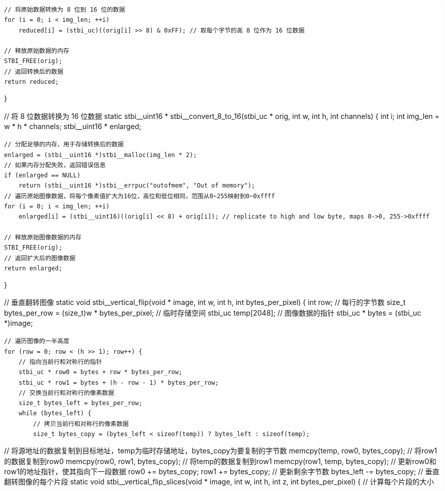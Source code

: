     // 将原始数据转换为 8 位到 16 位的数据
    for (i = 0; i < img_len; ++i)
        reduced[i] = (stbi_uc)((orig[i] >> 8) & 0xFF); // 取每个字节的高 8 位作为 16 位数据

    // 释放原始数据的内存
    STBI_FREE(orig);
    // 返回转换后的数据
    return reduced;
}

// 将 8 位数据转换为 16 位数据
static stbi__uint16 * stbi__convert_8_to_16(stbi_uc * orig, int w, int h, int channels) {
    int i;
    int img_len = w * h * channels;
    stbi__uint16 * enlarged;

    // 分配足够的内存，用于存储转换后的数据
    enlarged = (stbi__uint16 *)stbi__malloc(img_len * 2);
    // 如果内存分配失败，返回错误信息
    if (enlarged == NULL)
        return (stbi__uint16 *)stbi__errpuc("outofmem", "Out of memory");
    // 遍历原始图像数据，将每个像素值扩大为16位，高位和低位相同，范围从0~255映射到0~0xffff
    for (i = 0; i < img_len; ++i)
        enlarged[i] = (stbi__uint16)((orig[i] << 8) + orig[i]); // replicate to high and low byte, maps 0->0, 255->0xffff

    // 释放原始图像数据的内存
    STBI_FREE(orig);
    // 返回扩大后的图像数据
    return enlarged;
}

// 垂直翻转图像
static void stbi__vertical_flip(void * image, int w, int h, int bytes_per_pixel) {
    int row;
    // 每行的字节数
    size_t bytes_per_row = (size_t)w * bytes_per_pixel;
    // 临时存储空间
    stbi_uc temp[2048];
    // 图像数据的指针
    stbi_uc * bytes = (stbi_uc *)image;

    // 遍历图像的一半高度
    for (row = 0; row < (h >> 1); row++) {
        // 指向当前行和对称行的指针
        stbi_uc * row0 = bytes + row * bytes_per_row;
        stbi_uc * row1 = bytes + (h - row - 1) * bytes_per_row;
        // 交换当前行和对称行的像素数据
        size_t bytes_left = bytes_per_row;
        while (bytes_left) {
            // 拷贝当前行和对称行的像素数据
            size_t bytes_copy = (bytes_left < sizeof(temp)) ? bytes_left : sizeof(temp);
// 将源地址的数据复制到目标地址，temp为临时存储地址，bytes_copy为要复制的字节数
memcpy(temp, row0, bytes_copy);
// 将row1的数据复制到row0
memcpy(row0, row1, bytes_copy);
// 将temp的数据复制到row1
memcpy(row1, temp, bytes_copy);
// 更新row0和row1的地址指针，使其指向下一段数据
row0 += bytes_copy;
row1 += bytes_copy;
// 更新剩余字节数
bytes_left -= bytes_copy;
// 垂直翻转图像的每个片段
static void stbi__vertical_flip_slices(void * image, int w, int h, int z, int bytes_per_pixel) {
    // 计算每个片段的大小